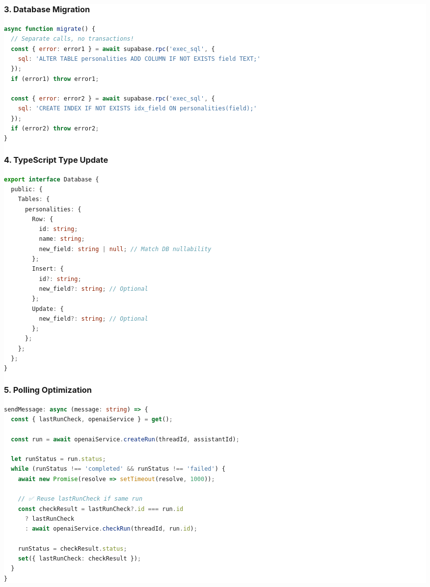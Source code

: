 ### 3. Database Migration
```javascript
async function migrate() {
  // Separate calls, no transactions!
  const { error: error1 } = await supabase.rpc('exec_sql', {
    sql: 'ALTER TABLE personalities ADD COLUMN IF NOT EXISTS field TEXT;'
  });
  if (error1) throw error1;
  
  const { error: error2 } = await supabase.rpc('exec_sql', {
    sql: 'CREATE INDEX IF NOT EXISTS idx_field ON personalities(field);'
  });
  if (error2) throw error2;
}
```

### 4. TypeScript Type Update
```typescript
export interface Database {
  public: {
    Tables: {
      personalities: {
        Row: {
          id: string;
          name: string;
          new_field: string | null; // Match DB nullability
        };
        Insert: {
          id?: string;
          new_field?: string; // Optional
        };
        Update: {
          new_field?: string; // Optional
        };
      };
    };
  };
}
```

### 5. Polling Optimization
```typescript
sendMessage: async (message: string) => {
  const { lastRunCheck, openaiService } = get();
  
  const run = await openaiService.createRun(threadId, assistantId);
  
  let runStatus = run.status;
  while (runStatus !== 'completed' && runStatus !== 'failed') {
    await new Promise(resolve => setTimeout(resolve, 1000));
    
    // ✅ Reuse lastRunCheck if same run
    const checkResult = lastRunCheck?.id === run.id 
      ? lastRunCheck 
      : await openaiService.checkRun(threadId, run.id);
    
    runStatus = checkResult.status;
    set({ lastRunCheck: checkResult });
  }
}
```
